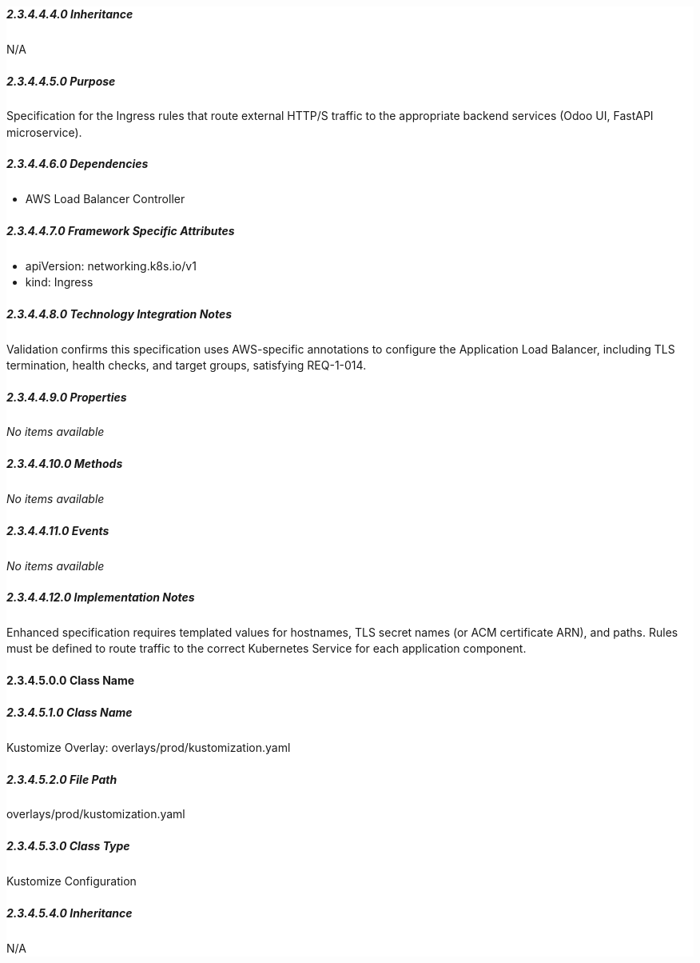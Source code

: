 ##### 2.3.4.4.4.0 Inheritance

N/A

##### 2.3.4.4.5.0 Purpose

Specification for the Ingress rules that route external HTTP/S traffic to the appropriate backend services (Odoo UI, FastAPI microservice).

##### 2.3.4.4.6.0 Dependencies

- AWS Load Balancer Controller

##### 2.3.4.4.7.0 Framework Specific Attributes

- apiVersion: networking.k8s.io/v1
- kind: Ingress

##### 2.3.4.4.8.0 Technology Integration Notes

Validation confirms this specification uses AWS-specific annotations to configure the Application Load Balancer, including TLS termination, health checks, and target groups, satisfying REQ-1-014.

##### 2.3.4.4.9.0 Properties

*No items available*

##### 2.3.4.4.10.0 Methods

*No items available*

##### 2.3.4.4.11.0 Events

*No items available*

##### 2.3.4.4.12.0 Implementation Notes

Enhanced specification requires templated values for hostnames, TLS secret names (or ACM certificate ARN), and paths. Rules must be defined to route traffic to the correct Kubernetes Service for each application component.

#### 2.3.4.5.0.0 Class Name

##### 2.3.4.5.1.0 Class Name

Kustomize Overlay: overlays/prod/kustomization.yaml

##### 2.3.4.5.2.0 File Path

overlays/prod/kustomization.yaml

##### 2.3.4.5.3.0 Class Type

Kustomize Configuration

##### 2.3.4.5.4.0 Inheritance

N/A
